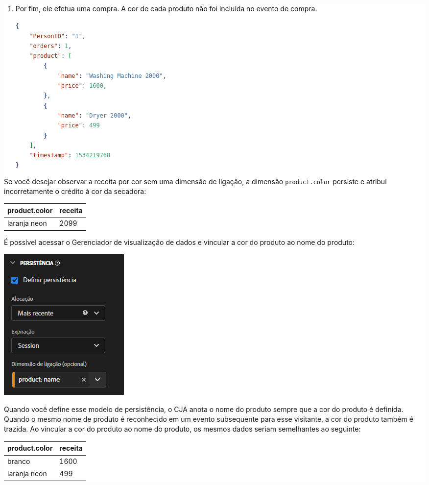 1. Por fim, ele efetua uma compra. A cor de cada produto não foi incluída no evento de compra.

   ```json
   {
       "PersonID": "1",
       "orders": 1,
       "product": [
           {
               "name": "Washing Machine 2000",
               "price": 1600,
           },
           {
               "name": "Dryer 2000",
               "price": 499
           }
       ],
       "timestamp": 1534219768
   }
   ```

Se você desejar observar a receita por cor sem uma dimensão de ligação, a dimensão `product.color` persiste e atribui incorretamente o crédito à cor da secadora:

| product.color | receita |
| --- | --- |
| laranja neon | 2099 |

É possível acessar o Gerenciador de visualização de dados e vincular a cor do produto ao nome do produto:

![Dimensão de ligação](assets/binding-dimension.png)

Quando você define esse modelo de persistência, o CJA anota o nome do produto sempre que a cor do produto é definida. Quando o mesmo nome de produto é reconhecido em um evento subsequente para esse visitante, a cor do produto também é trazida. Ao vincular a cor do produto ao nome do produto, os mesmos dados seriam semelhantes ao seguinte:

| product.color | receita |
| --- | --- |
| branco | 1600 |
| laranja neon | 499 |
